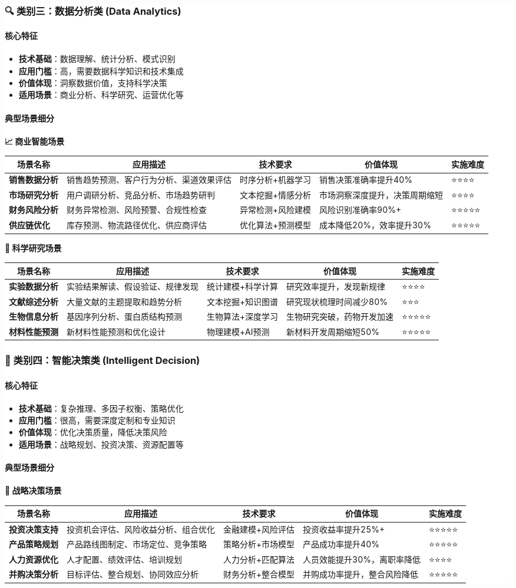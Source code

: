 ### 🔍 类别三：数据分析类 (Data Analytics)

#### 核心特征
- **技术基础**：数据理解、统计分析、模式识别
- **应用门槛**：高，需要数据科学知识和技术集成
- **价值体现**：洞察数据价值，支持科学决策
- **适用场景**：商业分析、科学研究、运营优化等

#### 典型场景细分

**📈 商业智能场景**

| 场景名称 | 应用描述 | 技术要求 | 价值体现 | 实施难度 |
|---------|---------|---------|---------|---------|
| **销售数据分析** | 销售趋势预测、客户行为分析、渠道效果评估 | 时序分析+机器学习 | 销售决策准确率提升40% | ⭐⭐⭐⭐ |
| **市场研究分析** | 用户调研分析、竞品分析、市场趋势研判 | 文本挖掘+情感分析 | 市场洞察深度提升，决策周期缩短 | ⭐⭐⭐⭐ |
| **财务风险分析** | 财务异常检测、风险预警、合规性检查 | 异常检测+风险建模 | 风险识别准确率90%+ | ⭐⭐⭐⭐⭐ |
| **供应链优化** | 库存预测、物流路径优化、供应商评估 | 优化算法+预测模型 | 成本降低20%，效率提升30% | ⭐⭐⭐⭐⭐ |

**🔬 科学研究场景**

| 场景名称 | 应用描述 | 技术要求 | 价值体现 | 实施难度 |
|---------|---------|---------|---------|---------|
| **实验数据分析** | 实验结果解读、假设验证、规律发现 | 统计建模+科学计算 | 研究效率提升，发现新规律 | ⭐⭐⭐⭐ |
| **文献综述分析** | 大量文献的主题提取和趋势分析 | 文本挖掘+知识图谱 | 研究现状梳理时间减少80% | ⭐⭐⭐ |
| **生物信息分析** | 基因序列分析、蛋白质结构预测 | 生物算法+深度学习 | 生物研究突破，药物开发加速 | ⭐⭐⭐⭐⭐ |
| **材料性能预测** | 新材料性能预测和优化设计 | 物理建模+AI预测 | 新材料开发周期缩短50% | ⭐⭐⭐⭐⭐ |

### 🧠 类别四：智能决策类 (Intelligent Decision)

#### 核心特征
- **技术基础**：复杂推理、多因子权衡、策略优化
- **应用门槛**：很高，需要深度定制和专业知识
- **价值体现**：优化决策质量，降低决策风险
- **适用场景**：战略规划、投资决策、资源配置等

#### 典型场景细分

**🎯 战略决策场景**

| 场景名称 | 应用描述 | 技术要求 | 价值体现 | 实施难度 |
|---------|---------|---------|---------|---------|
| **投资决策支持** | 投资机会评估、风险收益分析、组合优化 | 金融建模+风险评估 | 投资收益率提升25%+ | ⭐⭐⭐⭐⭐ |
| **产品策略规划** | 产品路线图制定、市场定位、竞争策略 | 策略分析+市场模型 | 产品成功率提升40% | ⭐⭐⭐⭐⭐ |
| **人力资源优化** | 人才配置、绩效评估、培训规划 | 人力分析+匹配算法 | 人员效能提升30%，离职率降低 | ⭐⭐⭐⭐ |
| **并购决策分析** | 目标评估、整合规划、协同效应分析 | 财务分析+整合模型 | 并购成功率提升，整合风险降低 | ⭐⭐⭐⭐⭐ |
